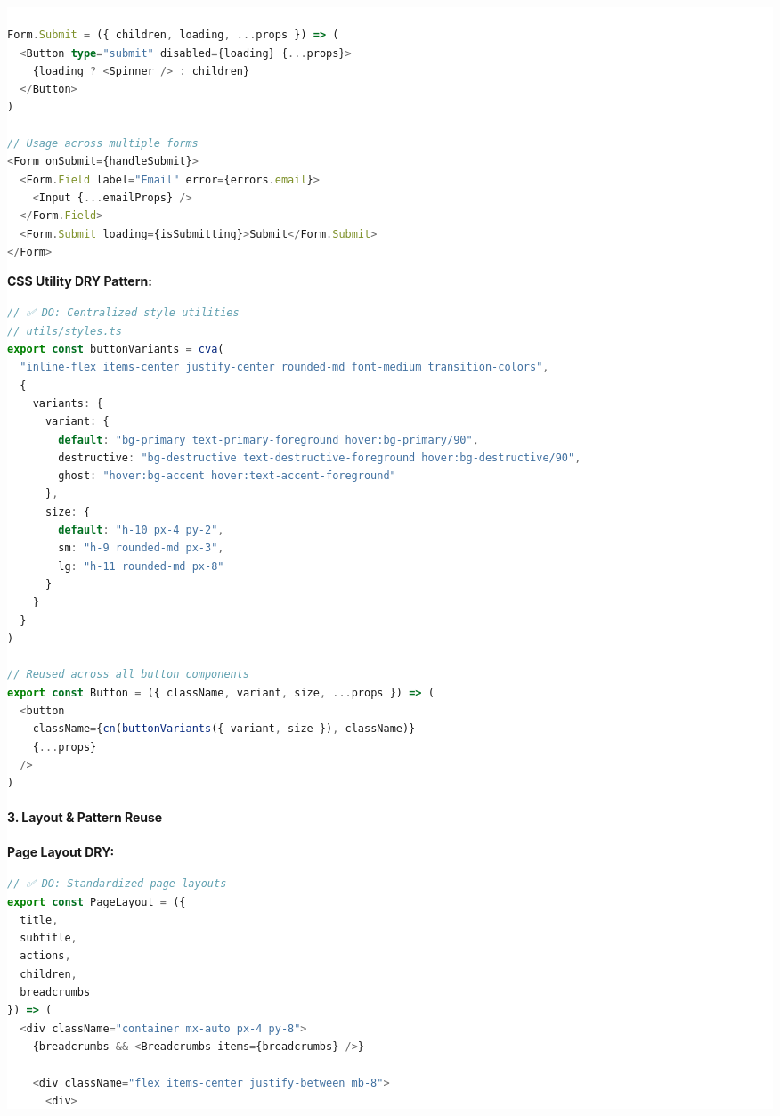 ```typescript

Form.Submit = ({ children, loading, ...props }) => (
  <Button type="submit" disabled={loading} {...props}>
    {loading ? <Spinner /> : children}
  </Button>
)

// Usage across multiple forms
<Form onSubmit={handleSubmit}>
  <Form.Field label="Email" error={errors.email}>
    <Input {...emailProps} />
  </Form.Field>
  <Form.Submit loading={isSubmitting}>Submit</Form.Submit>
</Form>
```

**CSS Utility DRY Pattern:**
```typescript
// ✅ DO: Centralized style utilities
// utils/styles.ts
export const buttonVariants = cva(
  "inline-flex items-center justify-center rounded-md font-medium transition-colors",
  {
    variants: {
      variant: {
        default: "bg-primary text-primary-foreground hover:bg-primary/90",
        destructive: "bg-destructive text-destructive-foreground hover:bg-destructive/90",
        ghost: "hover:bg-accent hover:text-accent-foreground"
      },
      size: {
        default: "h-10 px-4 py-2",
        sm: "h-9 rounded-md px-3",
        lg: "h-11 rounded-md px-8"
      }
    }
  }
)

// Reused across all button components
export const Button = ({ className, variant, size, ...props }) => (
  <button 
    className={cn(buttonVariants({ variant, size }), className)} 
    {...props} 
  />
)
```

#### 3. Layout & Pattern Reuse

**Page Layout DRY:**
```typescript
// ✅ DO: Standardized page layouts
export const PageLayout = ({ 
  title, 
  subtitle, 
  actions, 
  children,
  breadcrumbs 
}) => (
  <div className="container mx-auto px-4 py-8">
    {breadcrumbs && <Breadcrumbs items={breadcrumbs} />}
    
    <div className="flex items-center justify-between mb-8">
      <div>
```
